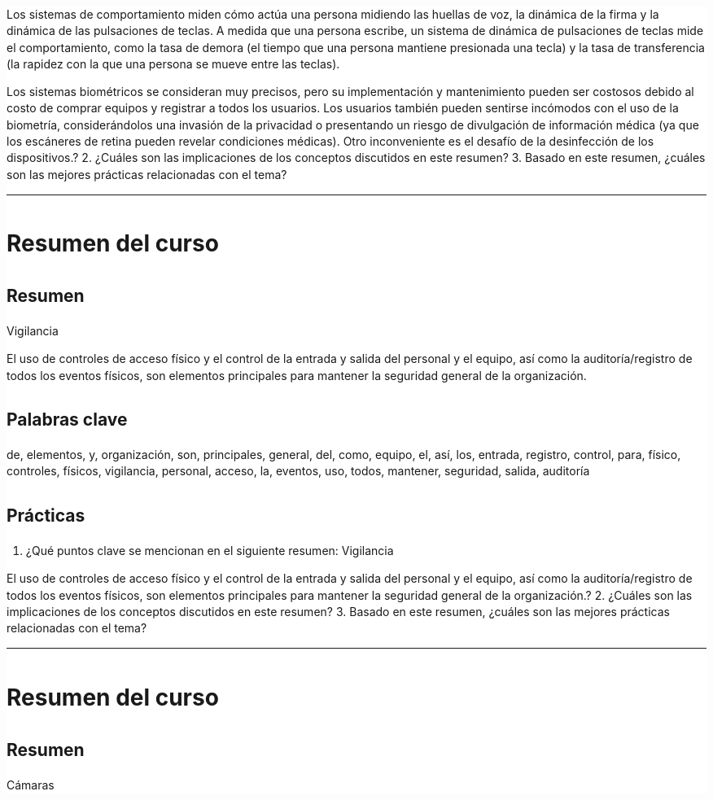

Los sistemas de comportamiento miden cómo actúa una persona midiendo las huellas de voz, la dinámica de la firma y la dinámica de las pulsaciones de teclas. A medida que una persona escribe, un sistema de dinámica de pulsaciones de teclas mide el comportamiento, como la tasa de demora (el tiempo que una persona mantiene presionada una tecla) y la tasa de transferencia (la rapidez con la que una persona se mueve entre las teclas).



Los sistemas biométricos se consideran muy precisos, pero su implementación y mantenimiento pueden ser costosos debido al costo de comprar equipos y registrar a todos los usuarios. Los usuarios también pueden sentirse incómodos con el uso de la biometría, considerándolos una invasión de la privacidad o presentando un riesgo de divulgación de información médica (ya que los escáneres de retina pueden revelar condiciones médicas). Otro inconveniente es el desafío de la desinfección de los dispositivos.?
2. ¿Cuáles son las implicaciones de los conceptos discutidos en este resumen?
3. Basado en este resumen, ¿cuáles son las mejores prácticas relacionadas con el tema?

---
# Resumen del curso

## Resumen
Vigilancia

El uso de controles de acceso físico y el control de la entrada y salida del personal y el equipo, así como la auditoría/registro de todos los eventos físicos, son elementos principales para mantener la seguridad general de la organización.

## Palabras clave
de, elementos, y, organización, son, principales, general, del, como, equipo, el, así, los, entrada, registro, control, para, físico, controles, físicos, vigilancia, personal, acceso, la, eventos, uso, todos, mantener, seguridad, salida, auditoría

## Prácticas
1. ¿Qué puntos clave se mencionan en el siguiente resumen: Vigilancia



El uso de controles de acceso físico y el control de la entrada y salida del personal y el equipo, así como la auditoría/registro de todos los eventos físicos, son elementos principales para mantener la seguridad general de la organización.?
2. ¿Cuáles son las implicaciones de los conceptos discutidos en este resumen?
3. Basado en este resumen, ¿cuáles son las mejores prácticas relacionadas con el tema?

---
# Resumen del curso

## Resumen
Cámaras
